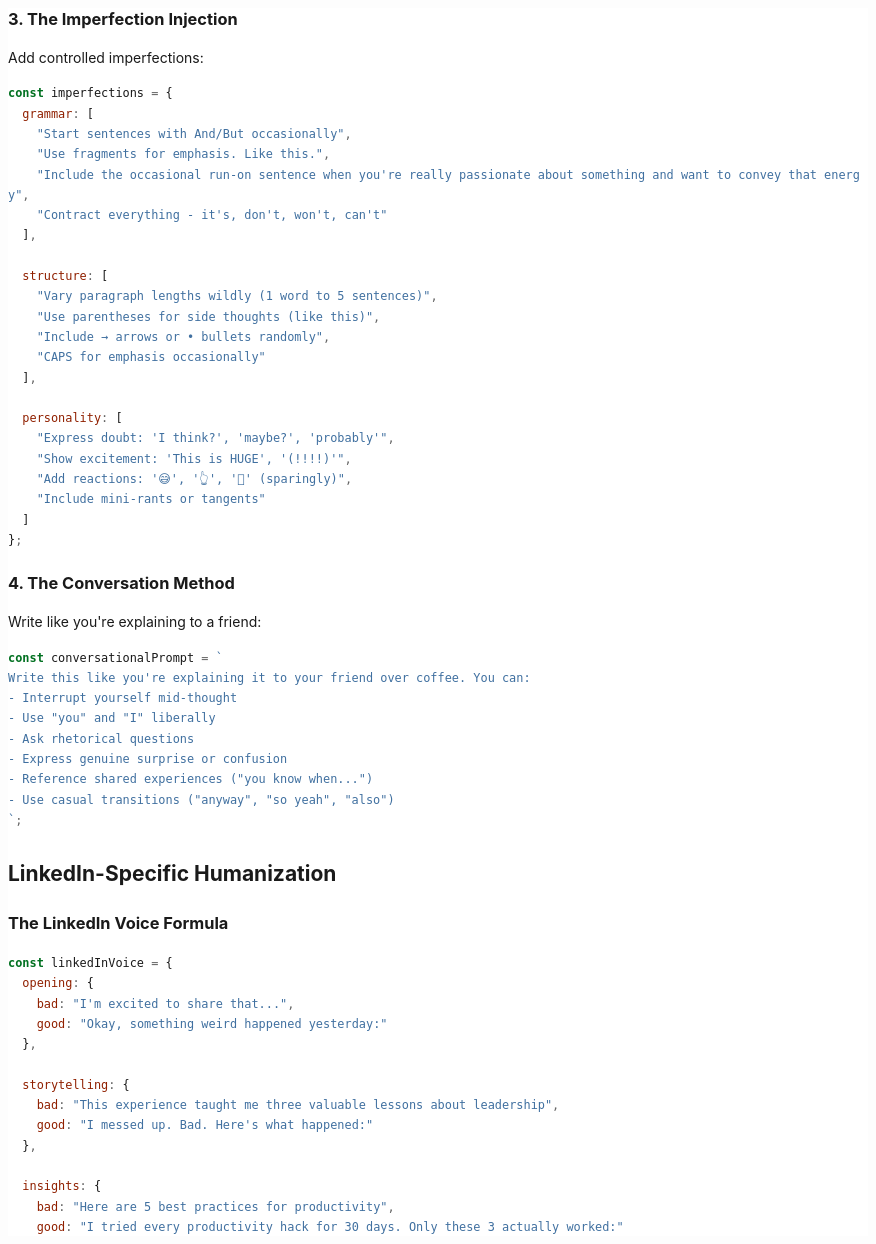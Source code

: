 ### 3. The Imperfection Injection

Add controlled imperfections:

```javascript
const imperfections = {
  grammar: [
    "Start sentences with And/But occasionally",
    "Use fragments for emphasis. Like this.",
    "Include the occasional run-on sentence when you're really passionate about something and want to convey that energy",
    "Contract everything - it's, don't, won't, can't"
  ],
  
  structure: [
    "Vary paragraph lengths wildly (1 word to 5 sentences)",
    "Use parentheses for side thoughts (like this)",
    "Include → arrows or • bullets randomly",
    "CAPS for emphasis occasionally"
  ],
  
  personality: [
    "Express doubt: 'I think?', 'maybe?', 'probably'",
    "Show excitement: 'This is HUGE', '(!!!!)'",
    "Add reactions: '😅', '👆', '🤔' (sparingly)",
    "Include mini-rants or tangents"
  ]
};
```

### 4. The Conversation Method

Write like you're explaining to a friend:

```javascript
const conversationalPrompt = `
Write this like you're explaining it to your friend over coffee. You can:
- Interrupt yourself mid-thought
- Use "you" and "I" liberally  
- Ask rhetorical questions
- Express genuine surprise or confusion
- Reference shared experiences ("you know when...")
- Use casual transitions ("anyway", "so yeah", "also")
`;
```

## LinkedIn-Specific Humanization

### The LinkedIn Voice Formula

```javascript
const linkedInVoice = {
  opening: {
    bad: "I'm excited to share that...",
    good: "Okay, something weird happened yesterday:"
  },
  
  storytelling: {
    bad: "This experience taught me three valuable lessons about leadership",
    good: "I messed up. Bad. Here's what happened:"
  },
  
  insights: {
    bad: "Here are 5 best practices for productivity",
    good: "I tried every productivity hack for 30 days. Only these 3 actually worked:"
```
